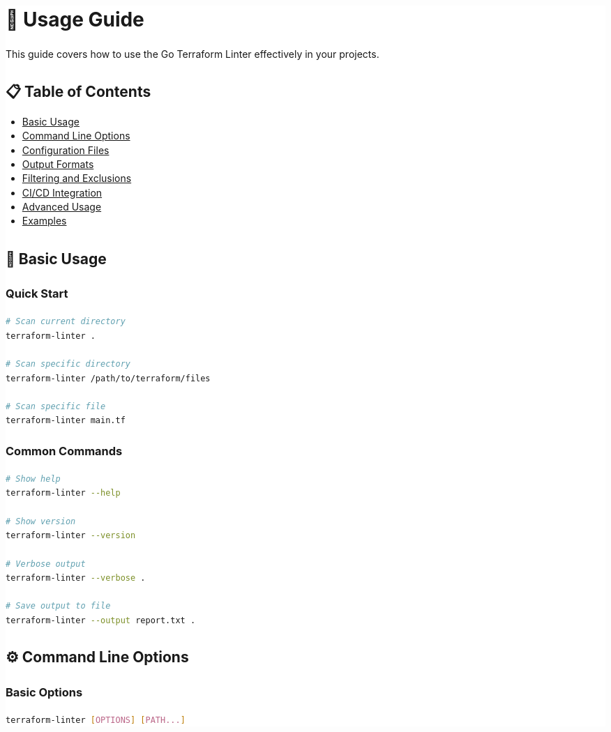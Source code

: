# 📖 Usage Guide

This guide covers how to use the Go Terraform Linter effectively in your projects.

## 📋 Table of Contents

- [Basic Usage](#basic-usage)
- [Command Line Options](#command-line-options)
- [Configuration Files](#configuration-files)
- [Output Formats](#output-formats)
- [Filtering and Exclusions](#filtering-and-exclusions)
- [CI/CD Integration](#cicd-integration)
- [Advanced Usage](#advanced-usage)
- [Examples](#examples)

## 🚀 Basic Usage

### Quick Start
```bash
# Scan current directory
terraform-linter .

# Scan specific directory
terraform-linter /path/to/terraform/files

# Scan specific file
terraform-linter main.tf
```

### Common Commands
```bash
# Show help
terraform-linter --help

# Show version
terraform-linter --version

# Verbose output
terraform-linter --verbose .

# Save output to file
terraform-linter --output report.txt .
```

## ⚙️ Command Line Options

### Basic Options
```bash
terraform-linter [OPTIONS] [PATH...]
```

